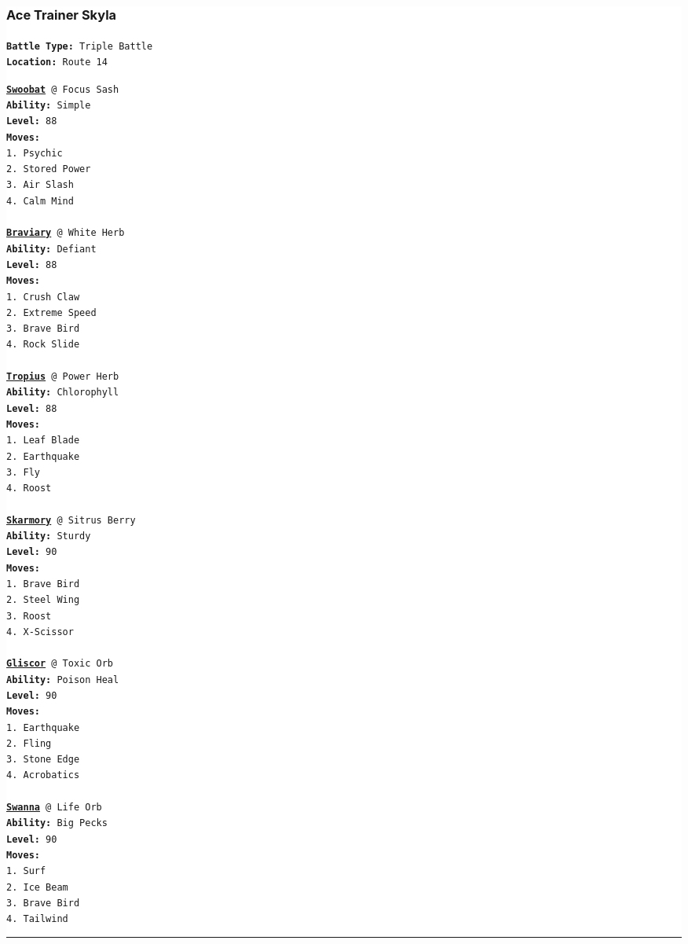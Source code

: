 
### Ace Trainer Skyla

<pre><code><b>Battle Type:</b> Triple Battle
<b>Location:</b> Route 14
</code></pre>

<pre><code><a href='/bbvw-wiki/pokemon/swoobat/'><b>Swoobat</b></a> @ Focus Sash
<b>Ability:</b> Simple
<b>Level:</b> 88
<b>Moves:</b>
1. Psychic
2. Stored Power
3. Air Slash
4. Calm Mind

<a href='/bbvw-wiki/pokemon/braviary/'><b>Braviary</b></a> @ White Herb
<b>Ability:</b> Defiant
<b>Level:</b> 88
<b>Moves:</b>
1. Crush Claw
2. Extreme Speed
3. Brave Bird
4. Rock Slide

<a href='/bbvw-wiki/pokemon/tropius/'><b>Tropius</b></a> @ Power Herb
<b>Ability:</b> Chlorophyll
<b>Level:</b> 88
<b>Moves:</b>
1. Leaf Blade
2. Earthquake
3. Fly
4. Roost

<a href='/bbvw-wiki/pokemon/skarmory/'><b>Skarmory</b></a> @ Sitrus Berry
<b>Ability:</b> Sturdy
<b>Level:</b> 90
<b>Moves:</b>
1. Brave Bird
2. Steel Wing
3. Roost
4. X-Scissor

<a href='/bbvw-wiki/pokemon/gliscor/'><b>Gliscor</b></a> @ Toxic Orb
<b>Ability:</b> Poison Heal
<b>Level:</b> 90
<b>Moves:</b>
1. Earthquake
2. Fling
3. Stone Edge
4. Acrobatics

<a href='/bbvw-wiki/pokemon/swanna/'><b>Swanna</b></a> @ Life Orb
<b>Ability:</b> Big Pecks
<b>Level:</b> 90
<b>Moves:</b>
1. Surf
2. Ice Beam
3. Brave Bird
4. Tailwind
</code></pre>

---